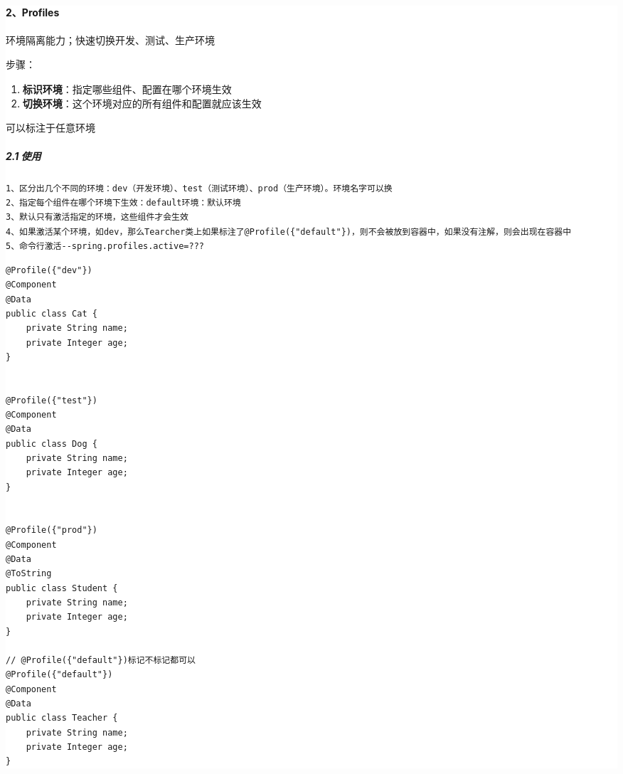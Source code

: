 

#### 2、Profiles

环境隔离能力；快速切换开发、测试、生产环境

步骤：

1. **标识环境**：指定哪些组件、配置在哪个环境生效
2. **切换环境**：这个环境对应的所有组件和配置就应该生效



可以标注于任意环境



##### 2.1 使用

```
1、区分出几个不同的环境：dev（开发环境）、test（测试环境）、prod（生产环境）。环境名字可以换
2、指定每个组件在哪个环境下生效：default环境：默认环境
3、默认只有激活指定的环境，这些组件才会生效
4、如果激活某个环境，如dev，那么Tearcher类上如果标注了@Profile({"default"})，则不会被放到容器中，如果没有注解，则会出现在容器中
5、命令行激活--spring.profiles.active=???
```



```
@Profile({"dev"})
@Component
@Data
public class Cat {
    private String name;
    private Integer age;
}


@Profile({"test"})
@Component
@Data
public class Dog {
    private String name;
    private Integer age;
}


@Profile({"prod"})
@Component
@Data
@ToString
public class Student {
    private String name;
    private Integer age;
}

// @Profile({"default"})标记不标记都可以
@Profile({"default"})
@Component
@Data
public class Teacher {
    private String name;
    private Integer age;
}
```
